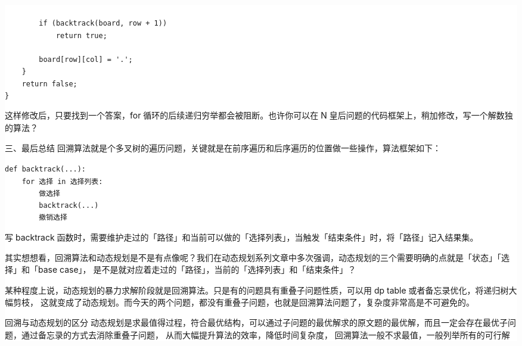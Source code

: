 ```

        if (backtrack(board, row + 1))
            return true;
        
        board[row][col] = '.';
    }
    return false;
}
```


这样修改后，只要找到一个答案，for 循环的后续递归穷举都会被阻断。也许你可以在 N 皇后问题的代码框架上，稍加修改，写一个解数独的算法？

三、最后总结
回溯算法就是个多叉树的遍历问题，关键就是在前序遍历和后序遍历的位置做一些操作，算法框架如下：
```
def backtrack(...):
    for 选择 in 选择列表:
        做选择
        backtrack(...)
        撤销选择
```
写 backtrack 函数时，需要维护走过的「路径」和当前可以做的「选择列表」，当触发「结束条件」时，将「路径」记入结果集。

其实想想看，回溯算法和动态规划是不是有点像呢？我们在动态规划系列文章中多次强调，动态规划的三个需要明确的点就是「状态」「选择」和「base case」，
  是不是就对应着走过的「路径」，当前的「选择列表」和「结束条件」？

某种程度上说，动态规划的暴力求解阶段就是回溯算法。只是有的问题具有重叠子问题性质，可以用 dp table 或者备忘录优化，将递归树大幅剪枝，
  这就变成了动态规划。而今天的两个问题，都没有重叠子问题，也就是回溯算法问题了，复杂度非常高是不可避免的。

回溯与动态规划的区分
动态规划是求最值得过程，符合最优结构，可以通过子问题的最优解求的原文题的最优解，而且一定会存在最优子问题，通过备忘录的方式去消除重叠子问题，
  从而大幅提升算法的效率，降低时间复杂度，
回溯算法一般不求最值，一般列举所有的可行解
